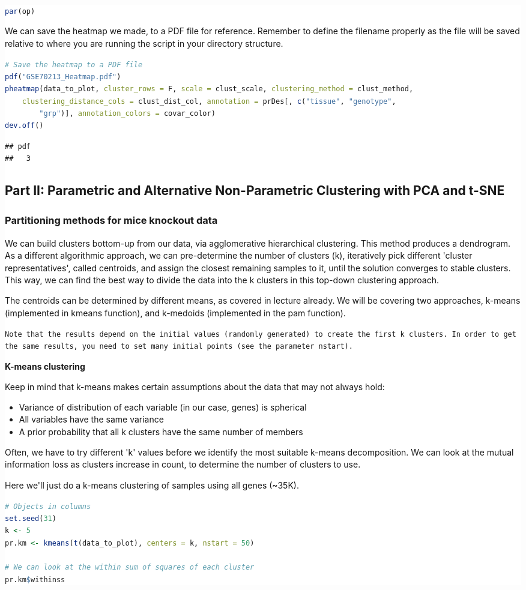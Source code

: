 ``` r
par(op)
```

We can save the heatmap we made, to a PDF file for reference. Remember to define the filename properly as the file will be saved relative to where you are running the script in your directory structure.

``` r
# Save the heatmap to a PDF file
pdf("GSE70213_Heatmap.pdf")
pheatmap(data_to_plot, cluster_rows = F, scale = clust_scale, clustering_method = clust_method, 
    clustering_distance_cols = clust_dist_col, annotation = prDes[, c("tissue", "genotype", 
        "grp")], annotation_colors = covar_color)
dev.off()
```

    ## pdf 
    ##   3

Part II: Parametric and Alternative Non-Parametric Clustering with PCA and t-SNE
--------------------------------------------------------------------------------

### Partitioning methods for mice knockout data

We can build clusters bottom-up from our data, via agglomerative hierarchical clustering. This method produces a dendrogram. As a different algorithmic approach, we can pre-determine the number of clusters (k), iteratively pick different 'cluster representatives', called centroids, and assign the closest remaining samples to it, until the solution converges to stable clusters. This way, we can find the best way to divide the data into the k clusters in this top-down clustering approach.

The centroids can be determined by different means, as covered in lecture already. We will be covering two approaches, k-means (implemented in kmeans function), and k-medoids (implemented in the pam function).

`Note that the results depend on the initial values (randomly generated) to create the first k clusters. In order to get the same results, you need to set many initial points (see the parameter nstart).`

**K-means clustering**

Keep in mind that k-means makes certain assumptions about the data that may not always hold:

-   Variance of distribution of each variable (in our case, genes) is spherical
-   All variables have the same variance
-   A prior probability that all k clusters have the same number of members

Often, we have to try different 'k' values before we identify the most suitable k-means decomposition. We can look at the mutual information loss as clusters increase in count, to determine the number of clusters to use.

Here we'll just do a k-means clustering of samples using all genes (~35K).

``` r
# Objects in columns
set.seed(31)
k <- 5
pr.km <- kmeans(t(data_to_plot), centers = k, nstart = 50)

# We can look at the within sum of squares of each cluster
pr.km$withinss
```
